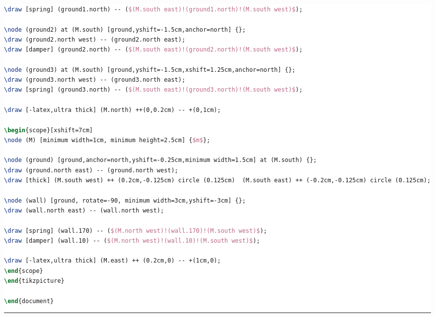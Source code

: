 ```tex
\draw [spring] (ground1.north) -- ($(M.south east)!(ground1.north)!(M.south west)$);

\node (ground2) at (M.south) [ground,yshift=-1.5cm,anchor=north] {};
\draw (ground2.north west) -- (ground2.north east);
\draw [damper] (ground2.north) -- ($(M.south east)!(ground2.north)!(M.south west)$);

\node (ground3) at (M.south) [ground,yshift=-1.5cm,xshift=1.25cm,anchor=north] {};
\draw (ground3.north west) -- (ground3.north east);
\draw [spring] (ground3.north) -- ($(M.south east)!(ground3.north)!(M.south west)$);

\draw [-latex,ultra thick] (M.north) ++(0,0.2cm) -- +(0,1cm);

\begin{scope}[xshift=7cm]
\node (M) [minimum width=1cm, minimum height=2.5cm] {$m$};

\node (ground) [ground,anchor=north,yshift=-0.25cm,minimum width=1.5cm] at (M.south) {};
\draw (ground.north east) -- (ground.north west);
\draw [thick] (M.south west) ++ (0.2cm,-0.125cm) circle (0.125cm)  (M.south east) ++ (-0.2cm,-0.125cm) circle (0.125cm);

\node (wall) [ground, rotate=-90, minimum width=3cm,yshift=-3cm] {};
\draw (wall.north east) -- (wall.north west);

\draw [spring] (wall.170) -- ($(M.north west)!(wall.170)!(M.south west)$);
\draw [damper] (wall.10) -- ($(M.north west)!(wall.10)!(M.south west)$);

\draw [-latex,ultra thick] (M.east) ++ (0.2cm,0) -- +(1cm,0);
\end{scope}
\end{tikzpicture}

\end{document}
```
****
